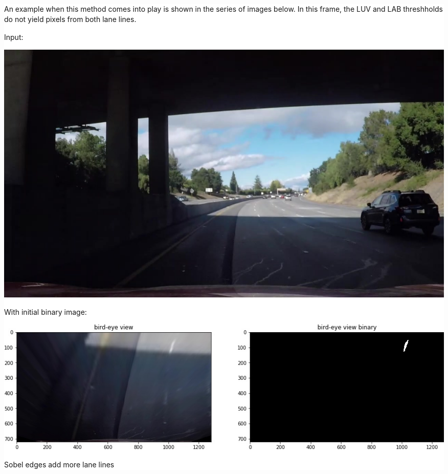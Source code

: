 An example when this method comes into play is shown in the series of images below. In this frame, the LUV and LAB threshholds do not yield pixels from both lane lines.

Input:

![input](./challenge_frames/frame0005.jpg)

With initial binary image:

![bin original](./output_images_good/07e_birdeye.jpg)

Sobel edges add more lane lines
